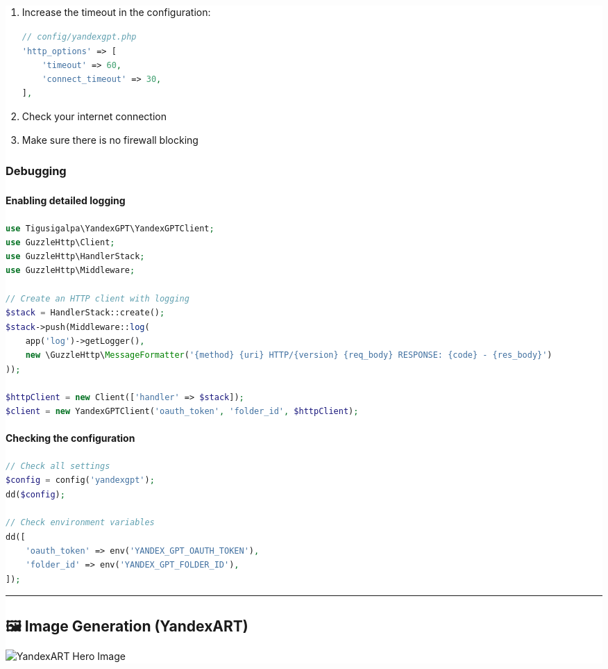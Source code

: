 1. Increase the timeout in the configuration:

   ```php
   // config/yandexgpt.php
   'http_options' => [
       'timeout' => 60,
       'connect_timeout' => 30,
   ],
   ```

2. Check your internet connection
3. Make sure there is no firewall blocking

### Debugging

#### Enabling detailed logging

```php
use Tigusigalpa\YandexGPT\YandexGPTClient;
use GuzzleHttp\Client;
use GuzzleHttp\HandlerStack;
use GuzzleHttp\Middleware;

// Create an HTTP client with logging
$stack = HandlerStack::create();
$stack->push(Middleware::log(
    app('log')->getLogger(),
    new \GuzzleHttp\MessageFormatter('{method} {uri} HTTP/{version} {req_body} RESPONSE: {code} - {res_body}')
));

$httpClient = new Client(['handler' => $stack]);
$client = new YandexGPTClient('oauth_token', 'folder_id', $httpClient);
```

#### Checking the configuration

```php
// Check all settings
$config = config('yandexgpt');
dd($config);

// Check environment variables
dd([
    'oauth_token' => env('YANDEX_GPT_OAUTH_TOKEN'),
    'folder_id' => env('YANDEX_GPT_FOLDER_ID'),
]);
```

---

## 🖼️ Image Generation (YandexART)

<img src="https://github.com/user-attachments/assets/e9fdb285-e575-40ef-b240-824a990e097f" alt="YandexART Hero Image">
